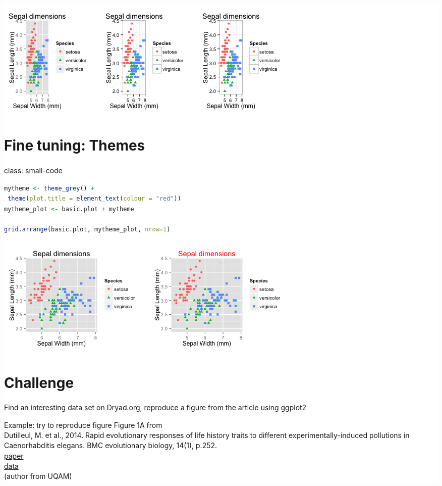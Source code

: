 ![plot of chunk unnamed-chunk-43](ggplot2-figure/unnamed-chunk-43-1.png) 


Fine tuning: Themes
===
class: small-code


```r
mytheme <- theme_grey() +
 theme(plot.title = element_text(colour = "red"))
mytheme_plot <- basic.plot + mytheme

grid.arrange(basic.plot, mytheme_plot, nrow=1)
```

![plot of chunk unnamed-chunk-44](ggplot2-figure/unnamed-chunk-44-1.png) 


Challenge
===

Find an interesting data set on Dryad.org, reproduce a figure from the article using ggplot2

Example: try to reproduce figure Figure 1A from  
Dutilleul, M. et al., 2014. Rapid evolutionary responses of life history traits to different experimentally-induced pollutions in Caenorhabditis elegans. BMC evolutionary biology, 14(1), p.252.  
[paper](http://www.biomedcentral.com/content/pdf/s12862-014-0252-6.pdf)  
[data](https://datadryad.org/bitstream/handle/10255/dryad.71040/multiG2.csv?sequence=1)  
(author from UQAM)

